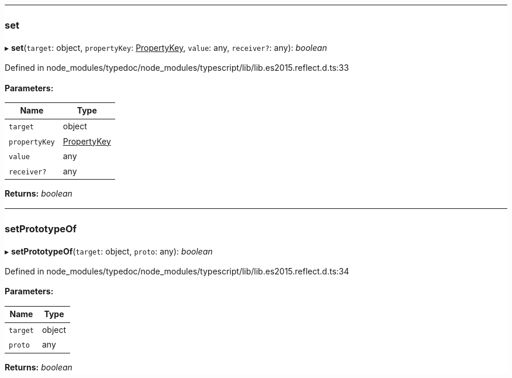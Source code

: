 ___

###  set

▸ **set**(`target`: object, `propertyKey`: [PropertyKey](../globals.md#propertykey), `value`: any, `receiver?`: any): *boolean*

Defined in node_modules/typedoc/node_modules/typescript/lib/lib.es2015.reflect.d.ts:33

**Parameters:**

Name | Type |
------ | ------ |
`target` | object |
`propertyKey` | [PropertyKey](../globals.md#propertykey) |
`value` | any |
`receiver?` | any |

**Returns:** *boolean*

___

###  setPrototypeOf

▸ **setPrototypeOf**(`target`: object, `proto`: any): *boolean*

Defined in node_modules/typedoc/node_modules/typescript/lib/lib.es2015.reflect.d.ts:34

**Parameters:**

Name | Type |
------ | ------ |
`target` | object |
`proto` | any |

**Returns:** *boolean*

